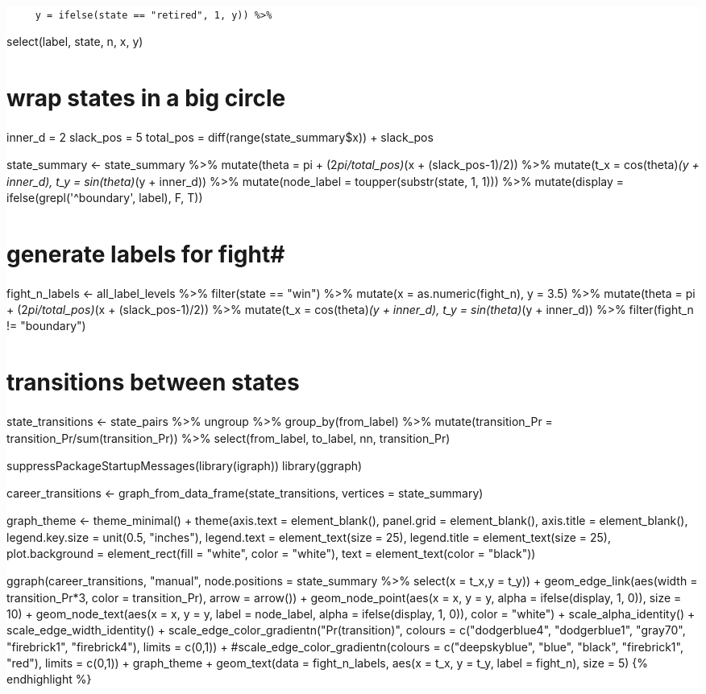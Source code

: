          y = ifelse(state == "retired", 1, y)) %>%
  select(label, state, n, x, y)

# wrap states in a big circle
inner_d = 2
slack_pos = 5
total_pos = diff(range(state_summary$x)) + slack_pos

state_summary <- state_summary %>%
  mutate(theta = pi + (2*pi/total_pos)*(x + (slack_pos-1)/2)) %>%
  mutate(t_x = cos(theta)*(y + inner_d),
         t_y = sin(theta)*(y + inner_d)) %>%
  mutate(node_label = toupper(substr(state, 1, 1))) %>%
  mutate(display = ifelse(grepl('^boundary', label), F, T))

# generate labels for fight#
fight_n_labels <- all_label_levels %>% filter(state == "win") %>%
  mutate(x = as.numeric(fight_n),
         y = 3.5) %>%
  mutate(theta = pi + (2*pi/total_pos)*(x + (slack_pos-1)/2)) %>%
  mutate(t_x = cos(theta)*(y + inner_d),
         t_y = sin(theta)*(y + inner_d)) %>%
  filter(fight_n != "boundary")

# transitions between states
state_transitions <- state_pairs %>%
  ungroup %>%
  group_by(from_label) %>%
         mutate(transition_Pr = transition_Pr/sum(transition_Pr)) %>%
  select(from_label, to_label, nn, transition_Pr)

suppressPackageStartupMessages(library(igraph))
library(ggraph)

career_transitions <- graph_from_data_frame(state_transitions, vertices = state_summary)

graph_theme <- theme_minimal() +
  theme(axis.text = element_blank(), panel.grid = element_blank(),
        axis.title = element_blank(), legend.key.size = unit(0.5, "inches"),
        legend.text = element_text(size = 25), legend.title = element_text(size = 25),
        plot.background = element_rect(fill = "white", color = "white"), text = element_text(color = "black"))
  
ggraph(career_transitions, "manual", node.positions = state_summary %>% select(x = t_x,y = t_y)) +
  geom_edge_link(aes(width = transition_Pr*3, color = transition_Pr), arrow = arrow()) +
  geom_node_point(aes(x = x, y = y, alpha = ifelse(display, 1, 0)), size = 10) +
  geom_node_text(aes(x = x, y = y, label = node_label, alpha = ifelse(display, 1, 0)), color = "white") +
  scale_alpha_identity() +
  scale_edge_width_identity() +
  scale_edge_color_gradientn("Pr(transition)", colours = c("dodgerblue4", "dodgerblue1", "gray70", "firebrick1", "firebrick4"), limits = c(0,1)) +
  #scale_edge_color_gradientn(colours = c("deepskyblue", "blue", "black", "firebrick1", "red"), limits = c(0,1)) +
  graph_theme +
  geom_text(data = fight_n_labels, aes(x = t_x, y = t_y, label = fight_n), size = 5)
{% endhighlight %}

